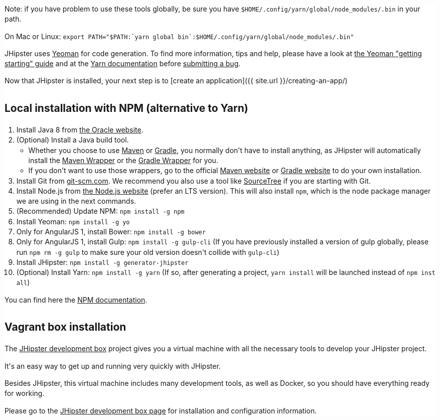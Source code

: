 Note: if you have problem to use these tools globally, be sure you have `$HOME/.config/yarn/global/node_modules/.bin` in your path.

On Mac or Linux: ```export PATH="$PATH:`yarn global bin`:$HOME/.config/yarn/global/node_modules/.bin"```

JHipster uses [Yeoman](http://yeoman.io/) for code generation.
To find more information, tips and help, please have a look at [the Yeoman "getting starting" guide](http://yeoman.io/learning/index.html) and at the [Yarn documentation](https://yarnpkg.com/) before [submitting a bug](https://github.com/jhipster/generator-jhipster/issues?state=open).

Now that JHipster is installed, your next step is to [create an application]({{ site.url }}/creating-an-app/)

## Local installation with NPM (alternative to Yarn)

1.  Install Java 8 from [the Oracle website](http://www.oracle.com/technetwork/java/javase/downloads/index.html).
2.  (Optional) Install a Java build tool.
    *   Whether you choose to use [Maven](http://maven.apache.org/) or [Gradle](http://www.gradle.org/), you normally don't have to install anything, as JHipster will automatically install the [Maven Wrapper](https://github.com/takari/maven-wrapper) or the [Gradle Wrapper](http://gradle.org/docs/current/userguide/gradle_wrapper.html) for you.
    *   If you don't want to use those wrappers, go to the official [Maven website](http://maven.apache.org/) or [Gradle website](http://www.gradle.org/) to do your own installation.
3.  Install Git from [git-scm.com](http://git-scm.com/). We recommend you also use a tool like [SourceTree](http://www.sourcetreeapp.com/) if you are starting with Git.
4.  Install Node.js from [the Node.js website](http://nodejs.org/) (prefer an LTS version). This will also install `npm`, which is the node package manager we are using in the next commands.
5.  (Recommended) Update NPM: `npm install -g npm`
6.  Install Yeoman: `npm install -g yo`
7.  Only for AngularJS 1, install Bower: `npm install -g bower`
8.  Only for AngularJS 1, install Gulp: `npm install -g gulp-cli` (If you have previously installed a version of gulp globally, please run `npm rm -g gulp` to make sure your old version doesn't collide with `gulp-cli`)
9.  Install JHipster: `npm install -g generator-jhipster`
10.  (Optional) Install Yarn: `npm install -g yarn` (If so, after generating a project, `yarn install` will be launched instead of `npm install`)

You can find here the [NPM documentation](https://docs.npmjs.com/).

## Vagrant box installation

The [JHipster development box](https://github.com/jhipster/jhipster-devbox) project gives you a virtual machine with all the necessary tools to develop your JHipster project.

It's an easy way to get up and running very quickly with JHipster.

Besides JHipster, this virtual machine includes many development tools, as well as Docker, so you should have everything ready for working.

Please go to the [JHipster development box page](https://github.com/jhipster/jhipster-devbox) for installation and configuration information.
